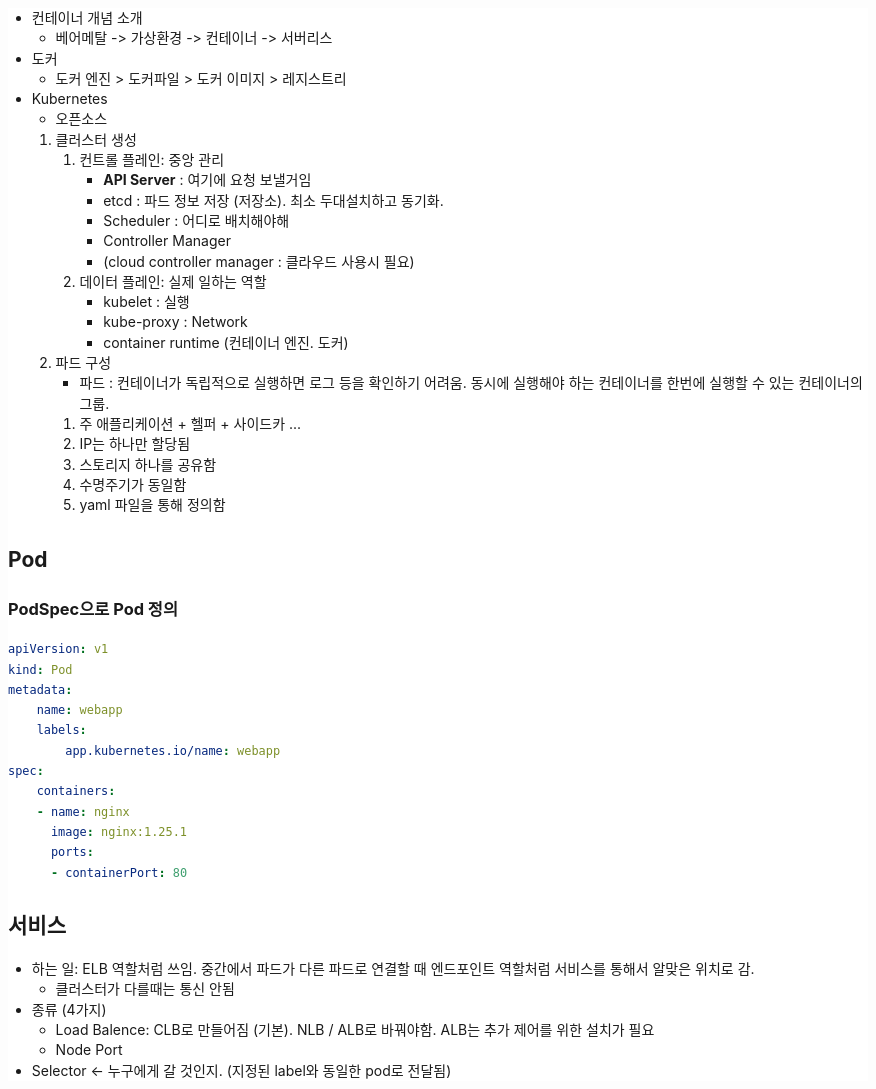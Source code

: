 
- 컨테이너 개념 소개
	- 베어메탈 -> 가상환경 -> 컨테이너 -> 서버리스
- 도커 
	- 도커 엔진 > 도커파일 > 도커 이미지 > 레지스트리
- Kubernetes
	- 오픈소스 
	1. 클러스터 생성
		1) 컨트롤 플레인: 중앙 관리
			- **API Server** : 여기에 요청 보낼거임
			- etcd : 파드 정보 저장 (저장소). 최소 두대설치하고 동기화.
			- Scheduler : 어디로 배치해야해 
			- Controller Manager 
			- (cloud controller manager : 클라우드 사용시 필요)
		2) 데이터 플레인: 실제 일하는 역할
			- kubelet : 실행
			- kube-proxy : Network
			- container runtime (컨테이너 엔진. 도커)
	2. 파드 구성
		- 파드 : 컨테이너가 독립적으로 실행하면 로그 등을 확인하기 어려움. 동시에 실행해야 하는 컨테이너를 한번에 실행할 수 있는 컨테이너의 그룹.
		1) 주 애플리케이션 + 헬퍼 + 사이드카 ...
		2) IP는 하나만 할당됨
		3) 스토리지 하나를 공유함
		4) 수명주기가 동일함
		5) yaml 파일을 통해 정의함

## Pod
### PodSpec으로 Pod 정의
```yaml
apiVersion: v1
kind: Pod
metadata:
	name: webapp
	labels:
		app.kubernetes.io/name: webapp
spec:
	containers:
	- name: nginx
	  image: nginx:1.25.1
	  ports:
	  - containerPort: 80
```

## 서비스
- 하는 일: ELB 역할처럼 쓰임. 중간에서 파드가 다른 파드로 연결할 때 엔드포인트 역할처럼 서비스를 통해서 알맞은 위치로 감.
	- 클러스터가 다를때는 통신 안됨
- 종류 (4가지)
	- Load Balence: CLB로 만들어짐 (기본). NLB / ALB로 바꿔야함. ALB는 추가 제어를 위한 설치가 필요
	- Node Port
- Selector <- 누구에게 갈 것인지. (지정된 label와 동일한 pod로 전달됨)
